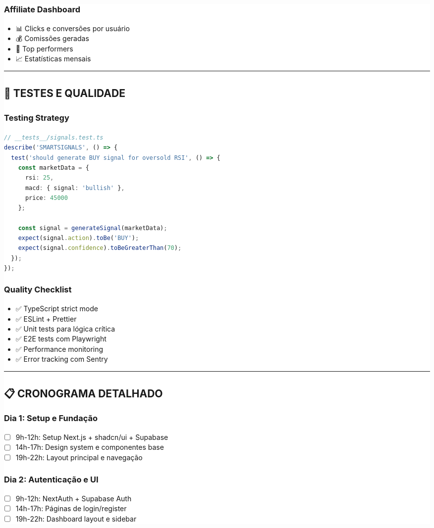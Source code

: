 ### **Affiliate Dashboard**
- 📊 Clicks e conversões por usuário
- 💰 Comissões geradas
- 🎯 Top performers
- 📈 Estatísticas mensais

---

## 🧪 TESTES E QUALIDADE

### **Testing Strategy**
```typescript
// __tests__/signals.test.ts
describe('SMARTSIGNALS', () => {
  test('should generate BUY signal for oversold RSI', () => {
    const marketData = {
      rsi: 25,
      macd: { signal: 'bullish' },
      price: 45000
    };
    
    const signal = generateSignal(marketData);
    expect(signal.action).toBe('BUY');
    expect(signal.confidence).toBeGreaterThan(70);
  });
});
```

### **Quality Checklist**
- ✅ TypeScript strict mode
- ✅ ESLint + Prettier
- ✅ Unit tests para lógica crítica
- ✅ E2E tests com Playwright
- ✅ Performance monitoring
- ✅ Error tracking com Sentry

---

## 📋 CRONOGRAMA DETALHADO

### **Dia 1: Setup e Fundação**
- [ ] 9h-12h: Setup Next.js + shadcn/ui + Supabase
- [ ] 14h-17h: Design system e componentes base
- [ ] 19h-22h: Layout principal e navegação

### **Dia 2: Autenticação e UI**
- [ ] 9h-12h: NextAuth + Supabase Auth
- [ ] 14h-17h: Páginas de login/register
- [ ] 19h-22h: Dashboard layout e sidebar
